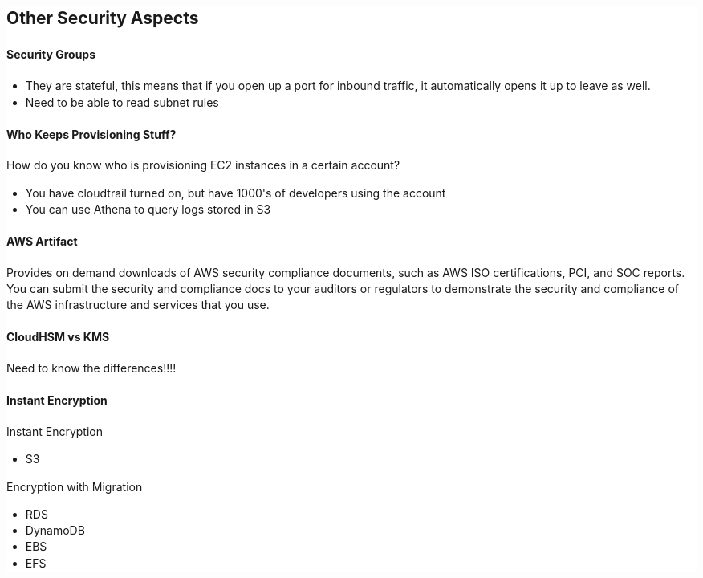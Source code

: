 ## Other Security Aspects

#### Security Groups
* They are stateful, this means that if you open up a port for inbound traffic,
it automatically opens it up to leave as well.
* Need to be able to read subnet rules

#### Who Keeps Provisioning Stuff?
How do you know who is provisioning EC2 instances in a certain account?
* You have cloudtrail turned on, but have 1000's of developers using the account
* You can use Athena to query logs stored in S3

#### AWS Artifact
Provides on demand downloads of AWS security compliance documents, such as AWS ISO
certifications, PCI, and SOC reports. You can submit the security and compliance 
docs to your auditors or regulators to demonstrate the security and compliance of 
the AWS infrastructure and services that you use.

#### CloudHSM vs KMS
Need to know the differences!!!!

#### Instant Encryption
Instant Encryption
* S3

Encryption with Migration
* RDS
* DynamoDB
* EBS
* EFS

#### 



